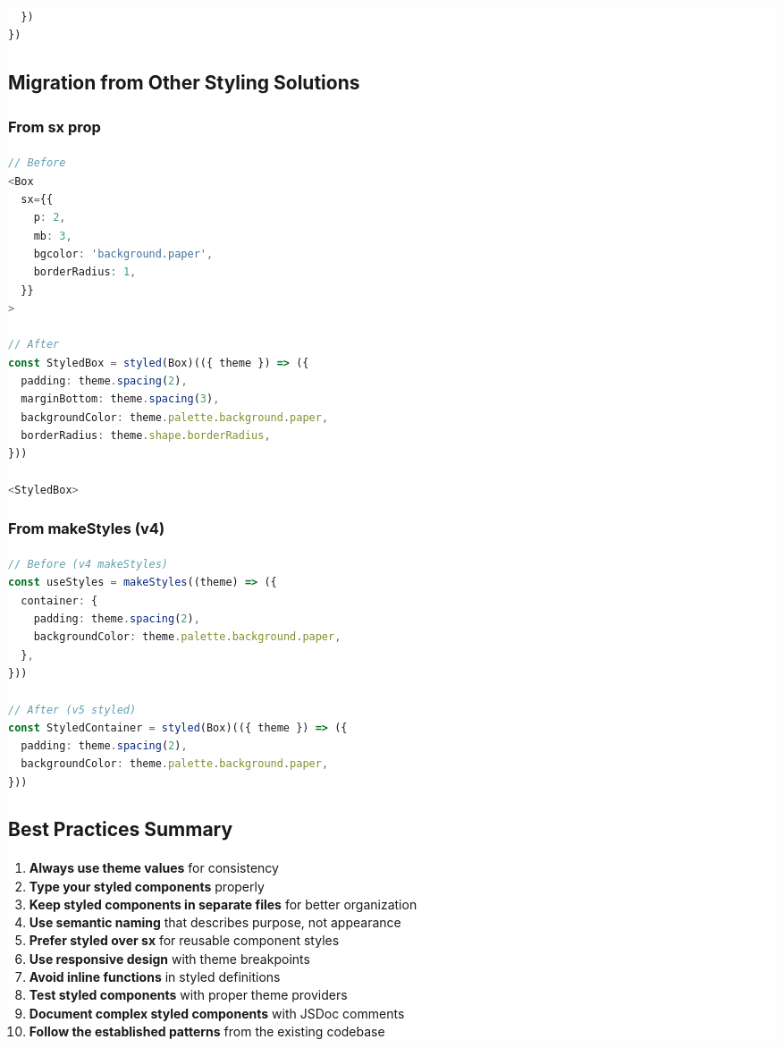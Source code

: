 ```typescript
  })
})
```

## Migration from Other Styling Solutions

### From sx prop

```typescript
// Before
<Box
  sx={{
    p: 2,
    mb: 3,
    bgcolor: 'background.paper',
    borderRadius: 1,
  }}
>

// After
const StyledBox = styled(Box)(({ theme }) => ({
  padding: theme.spacing(2),
  marginBottom: theme.spacing(3),
  backgroundColor: theme.palette.background.paper,
  borderRadius: theme.shape.borderRadius,
}))

<StyledBox>
```

### From makeStyles (v4)

```typescript
// Before (v4 makeStyles)
const useStyles = makeStyles((theme) => ({
  container: {
    padding: theme.spacing(2),
    backgroundColor: theme.palette.background.paper,
  },
}))

// After (v5 styled)
const StyledContainer = styled(Box)(({ theme }) => ({
  padding: theme.spacing(2),
  backgroundColor: theme.palette.background.paper,
}))
```

## Best Practices Summary

1. **Always use theme values** for consistency
2. **Type your styled components** properly
3. **Keep styled components in separate files** for better organization
4. **Use semantic naming** that describes purpose, not appearance
5. **Prefer styled over sx** for reusable component styles
6. **Use responsive design** with theme breakpoints
7. **Avoid inline functions** in styled definitions
8. **Test styled components** with proper theme providers
9. **Document complex styled components** with JSDoc comments
10. **Follow the established patterns** from the existing codebase

